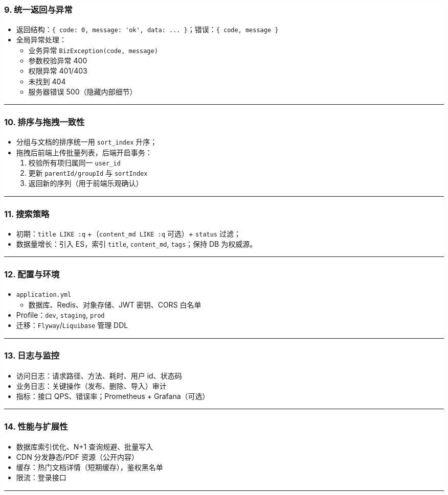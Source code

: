 ### 9. 统一返回与异常

- 返回结构：`{ code: 0, message: 'ok', data: ... }`；错误：`{ code, message }`
- 全局异常处理：
  - 业务异常 `BizException(code, message)`
  - 参数校验异常 400
  - 权限异常 401/403
  - 未找到 404
  - 服务器错误 500（隐藏内部细节）

---

### 10. 排序与拖拽一致性

- 分组与文档的排序统一用 `sort_index` 升序；
- 拖拽后前端上传批量列表，后端开启事务：
  1) 校验所有项归属同一 `user_id`
  2) 更新 `parentId/groupId` 与 `sortIndex`
  3) 返回新的序列（用于前端乐观确认）

---

### 11. 搜索策略

- 初期：`title LIKE :q` +（`content_md LIKE :q` 可选）+ `status` 过滤；
- 数据量增长：引入 ES，索引 `title`, `content_md`, `tags`；保持 DB 为权威源。

---

### 12. 配置与环境

- `application.yml`
  - 数据库、Redis、对象存储、JWT 密钥、CORS 白名单
- Profile：`dev`, `staging`, `prod`
- 迁移：`Flyway`/`Liquibase` 管理 DDL

---

### 13. 日志与监控

- 访问日志：请求路径、方法、耗时、用户 id、状态码
- 业务日志：关键操作（发布、删除、导入）审计
- 指标：接口 QPS、错误率；Prometheus + Grafana（可选）

---

### 14. 性能与扩展性

- 数据库索引优化、N+1 查询规避、批量写入
- CDN 分发静态/PDF 资源（公开内容）
- 缓存：热门文档详情（短期缓存），鉴权黑名单
- 限流：登录接口

---